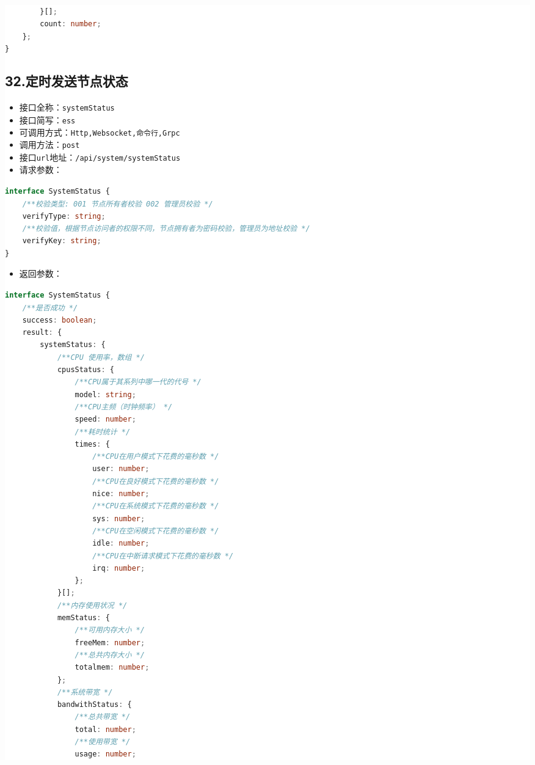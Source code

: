 ```typescript
        }[];
        count: number;
    };
}

```
## 32.定时发送节点状态 
- 接口全称：`systemStatus`
- 接口简写：`ess`
- 可调用方式：`Http,Websocket,命令行,Grpc`
- 调用方法：`post`
- 接口`url`地址：`/api/system/systemStatus`
- 请求参数：
```typescript
interface SystemStatus {
    /**校验类型: 001 节点所有者校验 002 管理员校验 */
    verifyType: string;
    /**校验值，根据节点访问者的权限不同，节点拥有者为密码校验，管理员为地址校验 */
    verifyKey: string;
}

```
- 返回参数：
```typescript
interface SystemStatus {
    /**是否成功 */
    success: boolean;
    result: {
        systemStatus: {
            /**CPU 使用率，数组 */
            cpusStatus: {
                /**CPU属于其系列中哪一代的代号 */
                model: string;
                /**CPU主频（时钟频率） */
                speed: number;
                /**耗时统计 */
                times: {
                    /**CPU在用户模式下花费的毫秒数 */
                    user: number;
                    /**CPU在良好模式下花费的毫秒数 */
                    nice: number;
                    /**CPU在系统模式下花费的毫秒数 */
                    sys: number;
                    /**CPU在空闲模式下花费的毫秒数 */
                    idle: number;
                    /**CPU在中断请求模式下花费的毫秒数 */
                    irq: number;
                };
            }[];
            /**内存使用状况 */
            memStatus: {
                /**可用内存大小 */
                freeMem: number;
                /**总共内存大小 */
                totalmem: number;
            };
            /**系统带宽 */
            bandwithStatus: {
                /**总共带宽 */
                total: number;
                /**使用带宽 */
                usage: number;
```